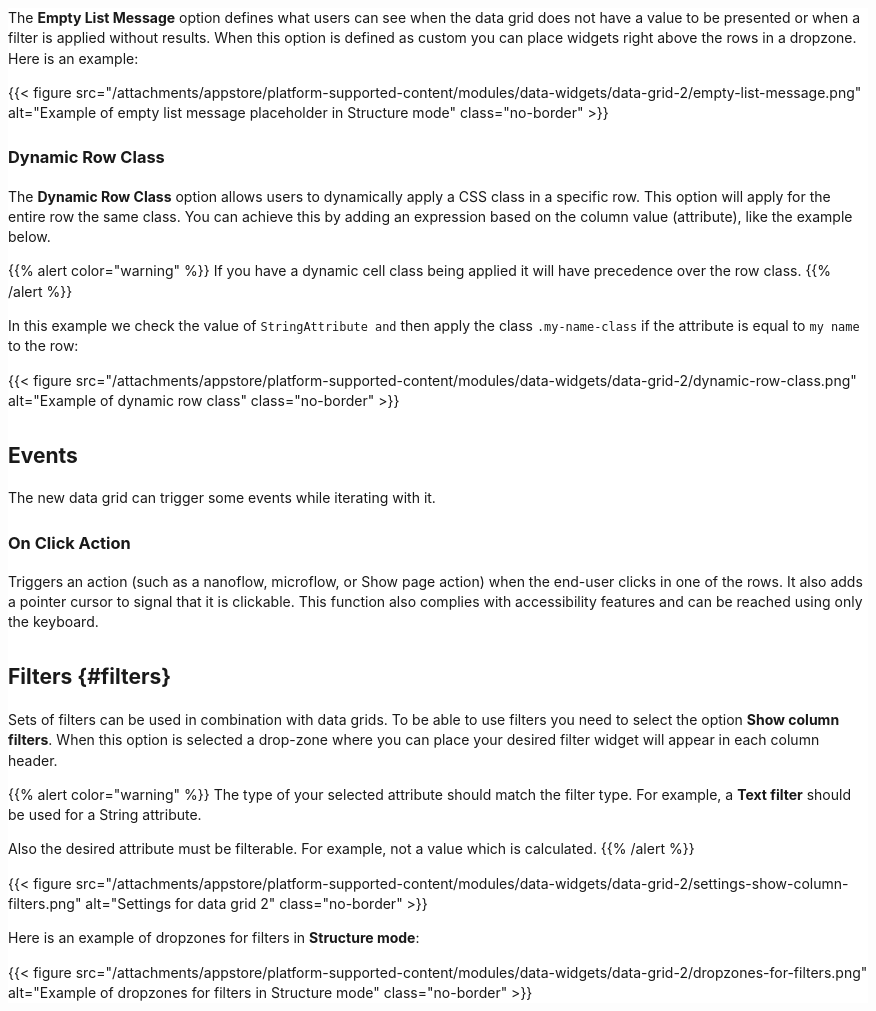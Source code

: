 The **Empty List Message** option defines what users can see when the data grid does not have a value to be presented or when a filter is applied without results. When this option is defined as custom you can place widgets right above the rows in a dropzone. Here is an example:

{{< figure src="/attachments/appstore/platform-supported-content/modules/data-widgets/data-grid-2/empty-list-message.png" alt="Example of empty list message placeholder in Structure mode" class="no-border" >}}

### Dynamic Row Class

The **Dynamic Row Class** option allows users to dynamically apply a CSS class in a specific row. This option will apply for the entire row the same class. You can achieve this by adding an expression based on the column value (attribute), like the example below.

{{% alert color="warning" %}}
If you have a dynamic cell class being applied it will have precedence over the row class.
{{% /alert %}}

In this example we check the value of `StringAttribute and` then apply the class `.my-name-class` if the attribute is equal to `my name` to the row:

{{< figure src="/attachments/appstore/platform-supported-content/modules/data-widgets/data-grid-2/dynamic-row-class.png" alt="Example of dynamic row class" class="no-border" >}}

## Events

The new data grid can trigger some events while iterating with it.

### On Click Action

Triggers an action (such as a nanoflow, microflow, or Show page action) when the end-user clicks in one of the rows. It also adds a pointer cursor to signal that it is clickable. This function also complies with accessibility features and can be reached using only the keyboard.

## Filters {#filters}

Sets of filters can be used in combination with data grids. To be able to use filters you need to select the option **Show column filters**. When this option is selected a drop-zone where you can place your desired filter widget will appear in each column header.

{{% alert color="warning" %}}
The type of your selected attribute should match the filter type. For example, a **Text filter** should be used for a String attribute.

Also the desired attribute must be filterable. For example, not a value which is calculated.
{{% /alert %}}

{{< figure src="/attachments/appstore/platform-supported-content/modules/data-widgets/data-grid-2/settings-show-column-filters.png" alt="Settings for data grid 2" class="no-border" >}}

Here is an example of dropzones for filters in **Structure mode**:

{{< figure src="/attachments/appstore/platform-supported-content/modules/data-widgets/data-grid-2/dropzones-for-filters.png" alt="Example of dropzones for filters in Structure mode" class="no-border" >}}
